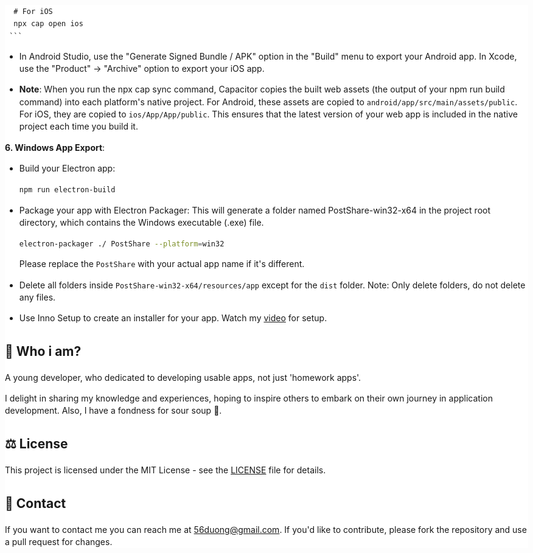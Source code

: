       # For iOS 
      npx cap open ios
     ```

   - In Android Studio, use the "Generate Signed Bundle / APK" option in the "Build" menu to export your Android app.  In Xcode, use the "Product" -> "Archive" option to export your iOS app.
    
   - **Note**: When you run the npx cap sync command, Capacitor copies the built web assets (the output of your npm run build command) into each platform's native project. For Android, these assets are copied to `android/app/src/main/assets/public`. For iOS, they are copied to `ios/App/App/public`. This ensures that the latest version of your web app is included in the native project each time you build it.
    
**6. Windows App Export**: 
  - Build your Electron app:
    ```bash
    npm run electron-build
    ```
      
  - Package your app with Electron Packager: This will generate a folder named PostShare-win32-x64 in the project root directory, which contains the Windows executable (.exe) file.
    ```bash
    electron-packager ./ PostShare --platform=win32
    ```
      
    Please replace the `PostShare` with your actual app name if it's different.
      
  - Delete all folders inside `PostShare-win32-x64/resources/app` except for the `dist` folder. Note: Only delete folders, do not delete any files.
      
  - Use Inno Setup to create an installer for your app. Watch my [video]() for setup.


## :wave: Who i am?

A young developer, who dedicated to developing usable apps, not just 'homework apps'. 

I delight in sharing my knowledge and experiences, hoping to inspire others to embark on their own journey in application development. Also, I have a fondness for sour soup :bowl_with_spoon:.


## :balance_scale: License

This project is licensed under the MIT License - see the [LICENSE](https://github.com/56duong/angular-springboot-blog-webapp/blob/master/LICENSE) file for details.


## :incoming_envelope: Contact

If you want to contact me you can reach me at <56duong@gmail.com>. If you'd like to contribute, please fork the repository and use a pull request for changes.
